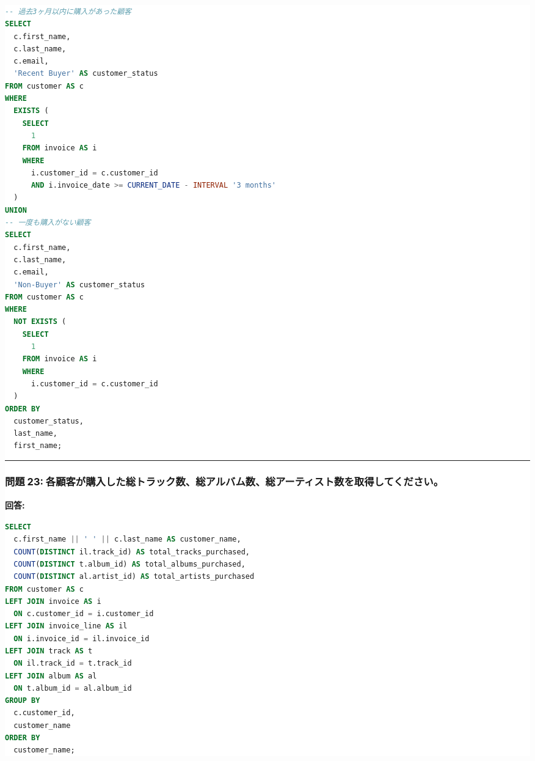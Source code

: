 ```sql
-- 過去3ヶ月以内に購入があった顧客
SELECT
  c.first_name,
  c.last_name,
  c.email,
  'Recent Buyer' AS customer_status
FROM customer AS c
WHERE
  EXISTS (
    SELECT
      1
    FROM invoice AS i
    WHERE
      i.customer_id = c.customer_id
      AND i.invoice_date >= CURRENT_DATE - INTERVAL '3 months'
  )
UNION
-- 一度も購入がない顧客
SELECT
  c.first_name,
  c.last_name,
  c.email,
  'Non-Buyer' AS customer_status
FROM customer AS c
WHERE
  NOT EXISTS (
    SELECT
      1
    FROM invoice AS i
    WHERE
      i.customer_id = c.customer_id
  )
ORDER BY
  customer_status,
  last_name,
  first_name;
```

---

### 問題 23: 各顧客が購入した総トラック数、総アルバム数、総アーティスト数を取得してください。

**回答:**

```sql
SELECT
  c.first_name || ' ' || c.last_name AS customer_name,
  COUNT(DISTINCT il.track_id) AS total_tracks_purchased,
  COUNT(DISTINCT t.album_id) AS total_albums_purchased,
  COUNT(DISTINCT al.artist_id) AS total_artists_purchased
FROM customer AS c
LEFT JOIN invoice AS i
  ON c.customer_id = i.customer_id
LEFT JOIN invoice_line AS il
  ON i.invoice_id = il.invoice_id
LEFT JOIN track AS t
  ON il.track_id = t.track_id
LEFT JOIN album AS al
  ON t.album_id = al.album_id
GROUP BY
  c.customer_id,
  customer_name
ORDER BY
  customer_name;
```